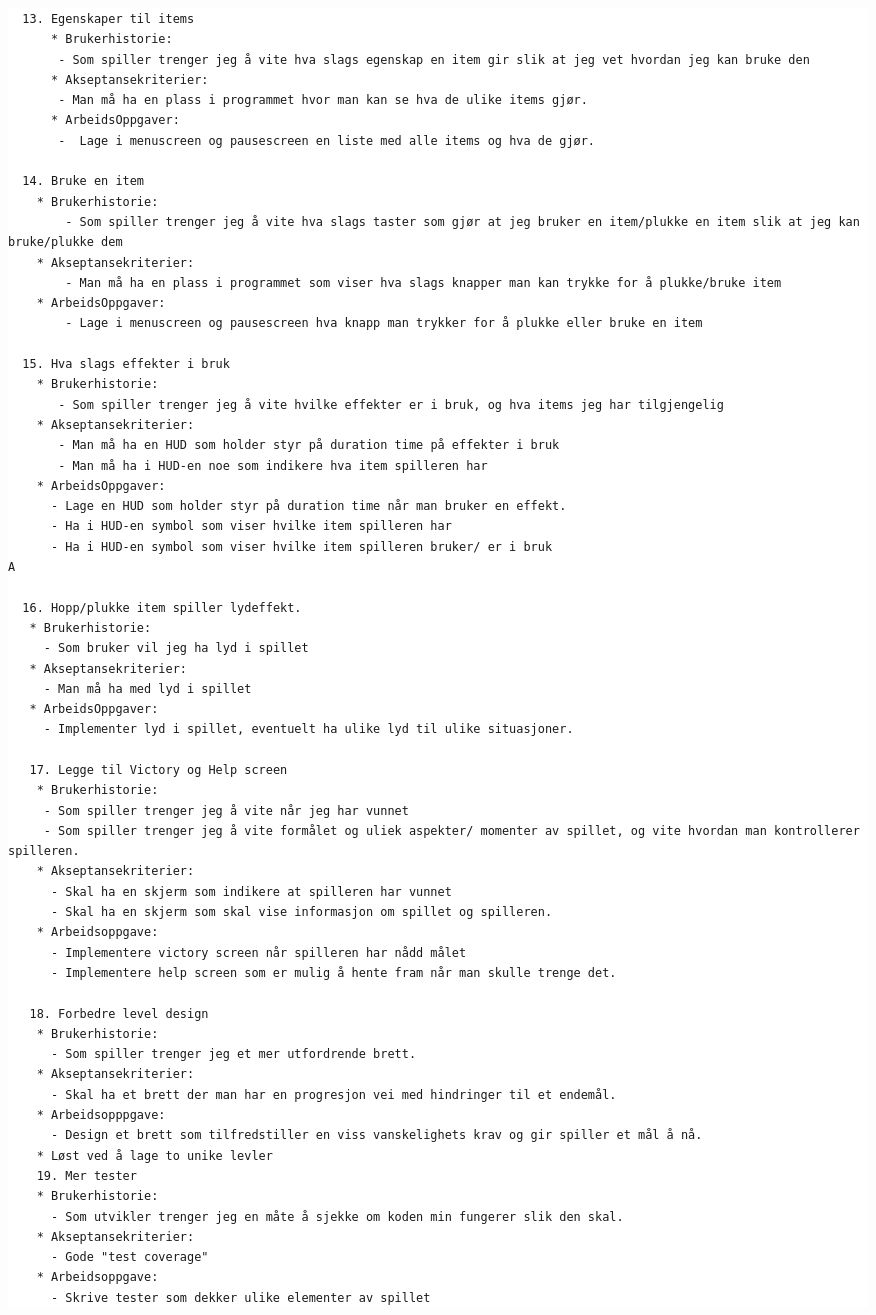       13. Egenskaper til items
          * Brukerhistorie:
           - Som spiller trenger jeg å vite hva slags egenskap en item gir slik at jeg vet hvordan jeg kan bruke den
          * Akseptansekriterier:
           - Man må ha en plass i programmet hvor man kan se hva de ulike items gjør.
          * ArbeidsOppgaver:                                                                                         
           -  Lage i menuscreen og pausescreen en liste med alle items og hva de gjør.                                                                                                  

      14. Bruke en item
        * Brukerhistorie:
            - Som spiller trenger jeg å vite hva slags taster som gjør at jeg bruker en item/plukke en item slik at jeg kan bruke/plukke dem
        * Akseptansekriterier:
            - Man må ha en plass i programmet som viser hva slags knapper man kan trykke for å plukke/bruke item
        * ArbeidsOppgaver:
            - Lage i menuscreen og pausescreen hva knapp man trykker for å plukke eller bruke en item                                                                                               
                                                                                                                     
      15. Hva slags effekter i bruk
        * Brukerhistorie:
           - Som spiller trenger jeg å vite hvilke effekter er i bruk, og hva items jeg har tilgjengelig
        * Akseptansekriterier:
           - Man må ha en HUD som holder styr på duration time på effekter i bruk
           - Man må ha i HUD-en noe som indikere hva item spilleren har                                                                                                      
        * ArbeidsOppgaver:
          - Lage en HUD som holder styr på duration time når man bruker en effekt.
          - Ha i HUD-en symbol som viser hvilke item spilleren har
          - Ha i HUD-en symbol som viser hvilke item spilleren bruker/ er i bruk                                                                                                           A
      
      16. Hopp/plukke item spiller lydeffekt.
       * Brukerhistorie:
         - Som bruker vil jeg ha lyd i spillet
       * Akseptansekriterier:
         - Man må ha med lyd i spillet
       * ArbeidsOppgaver:
         - Implementer lyd i spillet, eventuelt ha ulike lyd til ulike situasjoner.

       17. Legge til Victory og Help screen
        * Brukerhistorie:
         - Som spiller trenger jeg å vite når jeg har vunnet
         - Som spiller trenger jeg å vite formålet og uliek aspekter/ momenter av spillet, og vite hvordan man kontrollerer spilleren.
        * Akseptansekriterier:
          - Skal ha en skjerm som indikere at spilleren har vunnet
          - Skal ha en skjerm som skal vise informasjon om spillet og spilleren.
        * Arbeidsoppgave:
          - Implementere victory screen når spilleren har nådd målet
          - Implementere help screen som er mulig å hente fram når man skulle trenge det.

       18. Forbedre level design
        * Brukerhistorie:
          - Som spiller trenger jeg et mer utfordrende brett.
        * Akseptansekriterier:
          - Skal ha et brett der man har en progresjon vei med hindringer til et endemål.
        * Arbeidsopppgave:
          - Design et brett som tilfredstiller en viss vanskelighets krav og gir spiller et mål å nå.
        * Løst ved å lage to unike levler
        19. Mer tester
        * Brukerhistorie:
          - Som utvikler trenger jeg en måte å sjekke om koden min fungerer slik den skal.
        * Akseptansekriterier:
          - Gode "test coverage"
        * Arbeidsoppgave:
          - Skrive tester som dekker ulike elementer av spillet